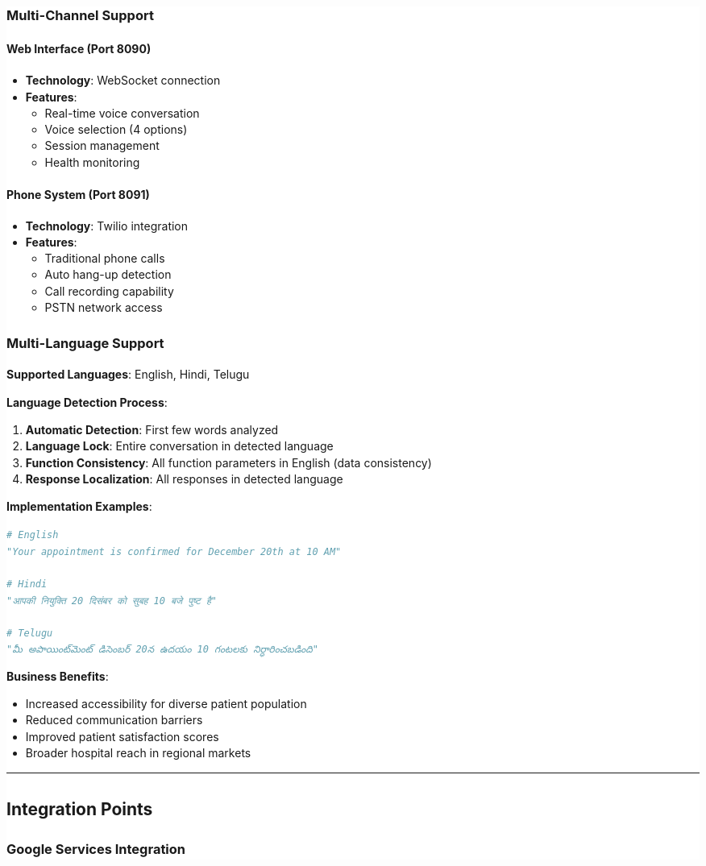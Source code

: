 ### Multi-Channel Support

#### Web Interface (Port 8090)
- **Technology**: WebSocket connection
- **Features**:
  - Real-time voice conversation
  - Voice selection (4 options)
  - Session management
  - Health monitoring

#### Phone System (Port 8091)
- **Technology**: Twilio integration
- **Features**:
  - Traditional phone calls
  - Auto hang-up detection
  - Call recording capability
  - PSTN network access

### Multi-Language Support

**Supported Languages**: English, Hindi, Telugu

**Language Detection Process**:
1. **Automatic Detection**: First few words analyzed
2. **Language Lock**: Entire conversation in detected language
3. **Function Consistency**: All function parameters in English (data consistency)
4. **Response Localization**: All responses in detected language

**Implementation Examples**:

```python
# English
"Your appointment is confirmed for December 20th at 10 AM"

# Hindi
"आपकी नियुक्ति 20 दिसंबर को सुबह 10 बजे पुष्ट है"

# Telugu
"మీ అపాయింట్‌మెంట్ డిసెంబర్ 20న ఉదయం 10 గంటలకు నిర్ధారించబడింది"
```

**Business Benefits**:
- Increased accessibility for diverse patient population
- Reduced communication barriers
- Improved patient satisfaction scores
- Broader hospital reach in regional markets

---

## Integration Points

### Google Services Integration
